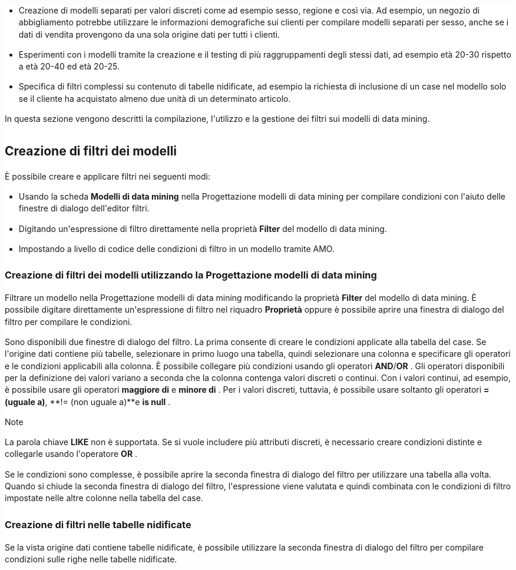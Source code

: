 -   Creazione di modelli separati per valori discreti come ad esempio sesso, regione e così via. Ad esempio, un negozio di abbigliamento potrebbe utilizzare le informazioni demografiche sui clienti per compilare modelli separati per sesso, anche se i dati di vendita provengono da una sola origine dati per tutti i clienti.  
  
-   Esperimenti con i modelli tramite la creazione e il testing di più raggruppamenti degli stessi dati, ad esempio età 20-30 rispetto a età 20-40 ed età 20-25.  
  
-   Specifica di filtri complessi su contenuto di tabelle nidificate, ad esempio la richiesta di inclusione di un case nel modello solo se il cliente ha acquistato almeno due unità di un determinato articolo.  
  
 In questa sezione vengono descritti la compilazione, l'utilizzo e la gestione dei filtri sui modelli di data mining.  
  
## <a name="creating-model-filters"></a>Creazione di filtri dei modelli  
 È possibile creare e applicare filtri nei seguenti modi:  
  
-   Usando la scheda **Modelli di data mining** nella Progettazione modelli di data mining per compilare condizioni con l'aiuto delle finestre di dialogo dell'editor filtri.  
  
-   Digitando un'espressione di filtro direttamente nella proprietà **Filter** del modello di data mining.  
  
-   Impostando a livello di codice delle condizioni di filtro in un modello tramite AMO.  
  
### <a name="creating-model-filters-using-data-mining-designer"></a>Creazione di filtri dei modelli utilizzando la Progettazione modelli di data mining  
 Filtrare un modello nella Progettazione modelli di data mining modificando la proprietà **Filter** del modello di data mining. È possibile digitare direttamente un'espressione di filtro nel riquadro **Proprietà** oppure è possibile aprire una finestra di dialogo del filtro per compilare le condizioni.  
  
 Sono disponibili due finestre di dialogo del filtro. La prima consente di creare le condizioni applicate alla tabella del case. Se l'origine dati contiene più tabelle, selezionare in primo luogo una tabella, quindi selezionare una colonna e specificare gli operatori e le condizioni applicabili alla colonna. È possibile collegare più condizioni usando gli operatori **AND**/**OR** . Gli operatori disponibili per la definizione dei valori variano a seconda che la colonna contenga valori discreti o continui. Con i valori continui, ad esempio, è possibile usare gli operatori **maggiore di** e **minore di** . Per i valori discreti, tuttavia, è possibile usare soltanto gli operatori **= (uguale a)**, **!= (non uguale a)**e **is null** .  
  
> [!NOTE]  
>  La parola chiave **LIKE** non è supportata. Se si vuole includere più attributi discreti, è necessario creare condizioni distinte e collegarle usando l'operatore **OR** .  
  
 Se le condizioni sono complesse, è possibile aprire la seconda finestra di dialogo del filtro per utilizzare una tabella alla volta. Quando si chiude la seconda finestra di dialogo del filtro, l'espressione viene valutata e quindi combinata con le condizioni di filtro impostate nelle altre colonne nella tabella del case.  
  
### <a name="creating-filters-on-nested-tables"></a>Creazione di filtri nelle tabelle nidificate  
 Se la vista origine dati contiene tabelle nidificate, è possibile utilizzare la seconda finestra di dialogo del filtro per compilare condizioni sulle righe nelle tabelle nidificate.  
  